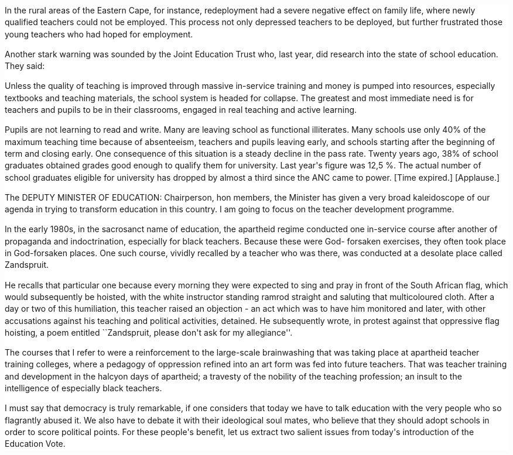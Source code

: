In the rural areas of the Eastern Cape, for instance, redeployment had a
severe negative effect on family life, where newly qualified teachers could
not be employed. This process not only depressed teachers to be deployed,
but further frustrated those young teachers who had hoped for employment.

Another stark warning was sounded by the Joint Education Trust who, last
year, did research into the state of school education. They said:


  Unless the quality of teaching is improved through massive in-service
  training and money is pumped into resources, especially textbooks and
  teaching materials, the school system is headed for collapse. The
  greatest and most immediate need is for teachers and pupils to be in
  their classrooms, engaged in real teaching and active learning.

Pupils are not learning to read and write. Many are leaving school as
functional illiterates. Many schools use only 40% of the maximum teaching
time because of absenteeism, teachers and pupils leaving early, and schools
starting after the beginning of term and closing early. One consequence of
this situation is a steady decline in the pass rate. Twenty years ago, 38%
of school graduates obtained grades good enough to qualify them for
university. Last year's figure was 12,5 %. The actual number of school
graduates eligible for university has dropped by almost a third since the
ANC came to power. [Time expired.] [Applause.]

The DEPUTY MINISTER OF EDUCATION: Chairperson, hon members, the Minister
has given a very broad kaleidoscope of our agenda in trying to transform
education in this country. I am going to focus on the teacher development
programme.

In the early 1980s, in the sacrosanct name of education, the apartheid
regime conducted one in-service course after another of propaganda and
indoctrination, especially for black teachers.  Because these were God-
forsaken exercises, they often took place in God-forsaken places. One such
course, vividly recalled by a teacher who was there, was conducted at a
desolate place called Zandspruit.

He recalls that particular one because every morning they were expected to
sing and pray in front of the South African flag,  which would subsequently
be hoisted, with the white instructor standing ramrod straight and saluting
that multicoloured cloth. After a day or two of this humiliation, this
teacher raised an objection - an act which was to have him monitored and
later, with other accusations against his teaching and political
activities, detained. He subsequently wrote, in protest against that
oppressive flag hoisting, a poem entitled ``Zandspruit, please don't ask
for my allegiance''.

The courses that I refer to were a reinforcement to the large-scale
brainwashing that was taking place at apartheid teacher training colleges,
where a pedagogy of oppression refined into an art form was fed into future
teachers. That was teacher training and development in the halcyon days of
apartheid; a travesty of the nobility of the teaching profession; an insult
to the intelligence of especially black teachers.

I must say that democracy is truly remarkable, if one considers that today
we have to talk education with the very people who so flagrantly abused it.
We also have to debate it with their ideological soul mates, who believe
that they should adopt schools in order to score political points. For
these people's benefit, let us extract two salient issues from today's
introduction of the Education Vote.
